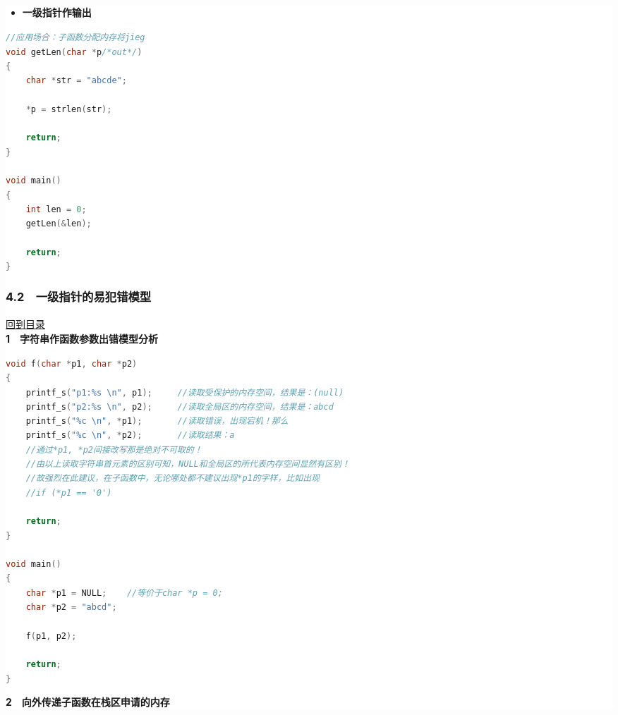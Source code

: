 - **一级指针作输出**
```c
//应用场合：子函数分配内存将jieg
void getLen(char *p/*out*/)
{
	char *str = "abcde";

	*p = strlen(str);

	return;
}

void main()
{
	int len = 0;
	getLen(&len);
	
	return;
}
```

### 4.2　一级指针的易犯错模型
[回到目录](#0)  
 **1　字符串作函数参数出错模型分析**

```c
void f(char *p1, char *p2)
{
	printf_s("p1:%s \n", p1);     //读取受保护的内存空间，结果是：(null)
	printf_s("p2:%s \n", p2);     //读取全局区的内存空间，结果是：abcd
	printf_s("%c \n", *p1);       //读取错误，出现宕机！那么
	printf_s("%c \n", *p2);       //读取结果：a
	//通过*p1, *p2间接改写那是绝对不可取的！
	//由以上读取字符串首元素的区别可知，NULL和全局区的所代表内存空间显然有区别！
	//故强烈在此建议，在子函数中，无论哪处都不建议出现*p1的字样，比如出现
	//if (*p1 == '0')
	
	return;
}

void main()
{
	char *p1 = NULL;    //等价于char *p = 0;
	char *p2 = "abcd";
	
	f(p1, p2);

	return;
}
```

 **2　向外传递子函数在栈区申请的内存**
